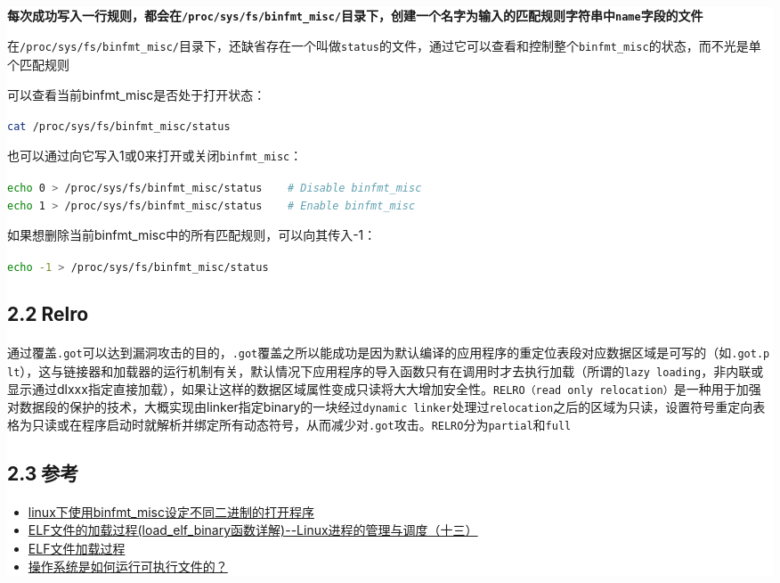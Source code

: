 
**每次成功写入一行规则，都会在`/proc/sys/fs/binfmt_misc/`目录下，创建一个名字为输入的匹配规则字符串中`name`字段的文件**

在`/proc/sys/fs/binfmt_misc/`目录下，还缺省存在一个叫做`status`的文件，通过它可以查看和控制整个`binfmt_misc`的状态，而不光是单个匹配规则

可以查看当前binfmt_misc是否处于打开状态：

```sh
cat /proc/sys/fs/binfmt_misc/status
```

也可以通过向它写入1或0来打开或关闭`binfmt_misc`：

```sh
echo 0 > /proc/sys/fs/binfmt_misc/status    # Disable binfmt_misc
echo 1 > /proc/sys/fs/binfmt_misc/status    # Enable binfmt_misc
```

如果想删除当前binfmt_misc中的所有匹配规则，可以向其传入-1：

```sh
echo -1 > /proc/sys/fs/binfmt_misc/status
```

## 2.2 Relro

通过覆盖`.got`可以达到漏洞攻击的目的，`.got`覆盖之所以能成功是因为默认编译的应用程序的重定位表段对应数据区域是可写的（如`.got.plt`），这与链接器和加载器的运行机制有关，默认情况下应用程序的导入函数只有在调用时才去执行加载（所谓的`lazy loading`，非内联或显示通过dlxxx指定直接加载），如果让这样的数据区域属性变成只读将大大增加安全性。`RELRO（read only relocation）`是一种用于加强对数据段的保护的技术，大概实现由linker指定binary的一块经过`dynamic linker`处理过`relocation`之后的区域为只读，设置符号重定向表格为只读或在程序启动时就解析并绑定所有动态符号，从而减少对`.got`攻击。`RELRO`分为`partial`和`full`

## 2.3 参考

* [linux下使用binfmt_misc设定不同二进制的打开程序](https://blog.csdn.net/whatday/article/details/88299482)
* [ELF文件的加载过程(load_elf_binary函数详解)--Linux进程的管理与调度（十三）](https://cloud.tencent.com/developer/article/1351964)
* [ELF文件加载过程](https://zhuanlan.zhihu.com/p/287863861)
* [操作系统是如何运行可执行文件的？](https://www.zhihu.com/question/430325644/answer/1577888383)